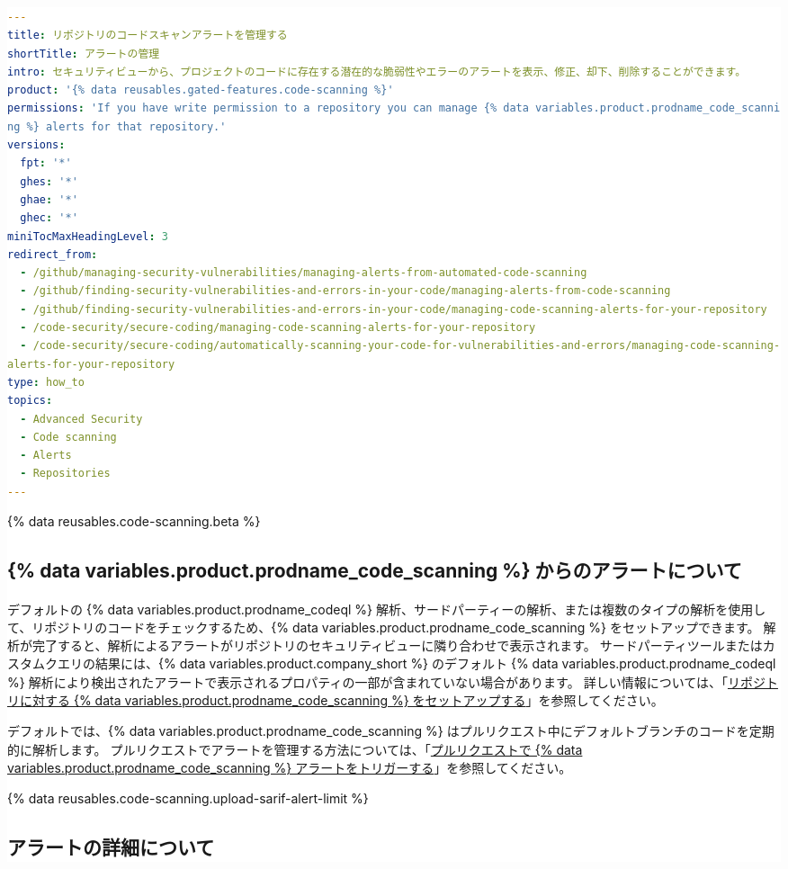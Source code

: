 ```yaml
---
title: リポジトリのコードスキャンアラートを管理する
shortTitle: アラートの管理
intro: セキュリティビューから、プロジェクトのコードに存在する潜在的な脆弱性やエラーのアラートを表示、修正、却下、削除することができます。
product: '{% data reusables.gated-features.code-scanning %}'
permissions: 'If you have write permission to a repository you can manage {% data variables.product.prodname_code_scanning %} alerts for that repository.'
versions:
  fpt: '*'
  ghes: '*'
  ghae: '*'
  ghec: '*'
miniTocMaxHeadingLevel: 3
redirect_from:
  - /github/managing-security-vulnerabilities/managing-alerts-from-automated-code-scanning
  - /github/finding-security-vulnerabilities-and-errors-in-your-code/managing-alerts-from-code-scanning
  - /github/finding-security-vulnerabilities-and-errors-in-your-code/managing-code-scanning-alerts-for-your-repository
  - /code-security/secure-coding/managing-code-scanning-alerts-for-your-repository
  - /code-security/secure-coding/automatically-scanning-your-code-for-vulnerabilities-and-errors/managing-code-scanning-alerts-for-your-repository
type: how_to
topics:
  - Advanced Security
  - Code scanning
  - Alerts
  - Repositories
---
```




{% data reusables.code-scanning.beta %}

## {% data variables.product.prodname_code_scanning %} からのアラートについて

デフォルトの {% data variables.product.prodname_codeql %} 解析、サードパーティーの解析、または複数のタイプの解析を使用して、リポジトリのコードをチェックするため、{% data variables.product.prodname_code_scanning %} をセットアップできます。 解析が完了すると、解析によるアラートがリポジトリのセキュリティビューに隣り合わせで表示されます。 サードパーティツールまたはカスタムクエリの結果には、{% data variables.product.company_short %} のデフォルト {% data variables.product.prodname_codeql %} 解析により検出されたアラートで表示されるプロパティの一部が含まれていない場合があります。 詳しい情報については、「[リポジトリに対する {% data variables.product.prodname_code_scanning %} をセットアップする](/code-security/secure-coding/setting-up-code-scanning-for-a-repository)」を参照してください。

デフォルトでは、{% data variables.product.prodname_code_scanning %} はプルリクエスト中にデフォルトブランチのコードを定期的に解析します。 プルリクエストでアラートを管理する方法については、「[プルリクエストで {% data variables.product.prodname_code_scanning %} アラートをトリガーする](/code-security/secure-coding/triaging-code-scanning-alerts-in-pull-requests)」を参照してください。

{% data reusables.code-scanning.upload-sarif-alert-limit %}

## アラートの詳細について

